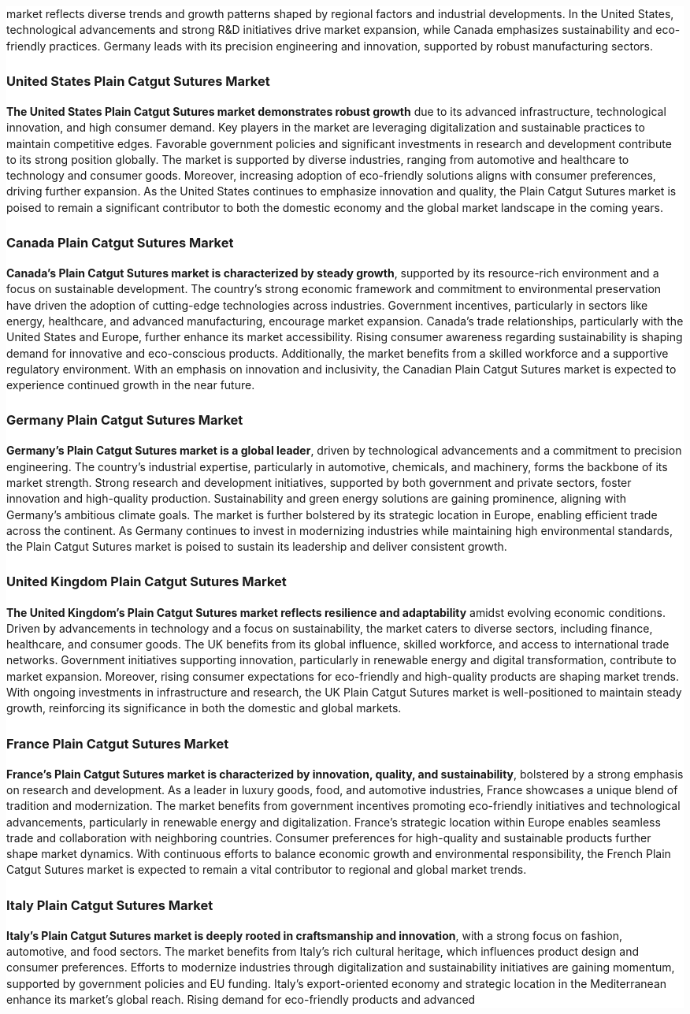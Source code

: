 market reflects diverse trends and growth patterns shaped by regional factors and industrial developments. In the United States, technological advancements and strong R&amp;D initiatives drive market expansion, while Canada emphasizes sustainability and eco-friendly practices. Germany leads with its precision engineering and innovation, supported by robust manufacturing sectors.</span></em></p></blockquote><h3><strong>United States Plain Catgut Sutures Market</strong></h3><p><strong>The United States Plain Catgut Sutures market demonstrates robust growth</strong> due to its advanced infrastructure, technological innovation, and high consumer demand. Key players in the market are leveraging digitalization and sustainable practices to maintain competitive edges. Favorable government policies and significant investments in research and development contribute to its strong position globally. The market is supported by diverse industries, ranging from automotive and healthcare to technology and consumer goods. Moreover, increasing adoption of eco-friendly solutions aligns with consumer preferences, driving further expansion. As the United States continues to emphasize innovation and quality, the Plain Catgut Sutures market is poised to remain a significant contributor to both the domestic economy and the global market landscape in the coming years.</p><h3><strong>Canada Plain Catgut Sutures Market</strong></h3><p><strong>Canada&rsquo;s Plain Catgut Sutures market is characterized by steady growth</strong>, supported by its resource-rich environment and a focus on sustainable development. The country&rsquo;s strong economic framework and commitment to environmental preservation have driven the adoption of cutting-edge technologies across industries. Government incentives, particularly in sectors like energy, healthcare, and advanced manufacturing, encourage market expansion. Canada&rsquo;s trade relationships, particularly with the United States and Europe, further enhance its market accessibility. Rising consumer awareness regarding sustainability is shaping demand for innovative and eco-conscious products. Additionally, the market benefits from a skilled workforce and a supportive regulatory environment. With an emphasis on innovation and inclusivity, the Canadian Plain Catgut Sutures market is expected to experience continued growth in the near future.</p><h3><strong>Germany Plain Catgut Sutures Market</strong></h3><p><strong>Germany&rsquo;s Plain Catgut Sutures market is a global leader</strong>, driven by technological advancements and a commitment to precision engineering. The country&rsquo;s industrial expertise, particularly in automotive, chemicals, and machinery, forms the backbone of its market strength. Strong research and development initiatives, supported by both government and private sectors, foster innovation and high-quality production. Sustainability and green energy solutions are gaining prominence, aligning with Germany&rsquo;s ambitious climate goals. The market is further bolstered by its strategic location in Europe, enabling efficient trade across the continent. As Germany continues to invest in modernizing industries while maintaining high environmental standards, the Plain Catgut Sutures market is poised to sustain its leadership and deliver consistent growth.</p><h3><strong>United Kingdom Plain Catgut Sutures Market</strong></h3><p><strong>The United Kingdom&rsquo;s Plain Catgut Sutures market reflects resilience and adaptability</strong> amidst evolving economic conditions. Driven by advancements in technology and a focus on sustainability, the market caters to diverse sectors, including finance, healthcare, and consumer goods. The UK benefits from its global influence, skilled workforce, and access to international trade networks. Government initiatives supporting innovation, particularly in renewable energy and digital transformation, contribute to market expansion. Moreover, rising consumer expectations for eco-friendly and high-quality products are shaping market trends. With ongoing investments in infrastructure and research, the UK Plain Catgut Sutures market is well-positioned to maintain steady growth, reinforcing its significance in both the domestic and global markets.</p><h3><strong>France Plain Catgut Sutures Market</strong></h3><p><strong>France&rsquo;s Plain Catgut Sutures market is characterized by innovation, quality, and sustainability</strong>, bolstered by a strong emphasis on research and development. As a leader in luxury goods, food, and automotive industries, France showcases a unique blend of tradition and modernization. The market benefits from government incentives promoting eco-friendly initiatives and technological advancements, particularly in renewable energy and digitalization. France&rsquo;s strategic location within Europe enables seamless trade and collaboration with neighboring countries. Consumer preferences for high-quality and sustainable products further shape market dynamics. With continuous efforts to balance economic growth and environmental responsibility, the French Plain Catgut Sutures market is expected to remain a vital contributor to regional and global market trends.</p><h3><strong>Italy Plain Catgut Sutures Market</strong></h3><p><strong>Italy&rsquo;s Plain Catgut Sutures market is deeply rooted in craftsmanship and innovation</strong>, with a strong focus on fashion, automotive, and food sectors. The market benefits from Italy&rsquo;s rich cultural heritage, which influences product design and consumer preferences. Efforts to modernize industries through digitalization and sustainability initiatives are gaining momentum, supported by government policies and EU funding. Italy&rsquo;s export-oriented economy and strategic location in the Mediterranean enhance its market&rsquo;s global reach. Rising demand for eco-friendly products and advanced